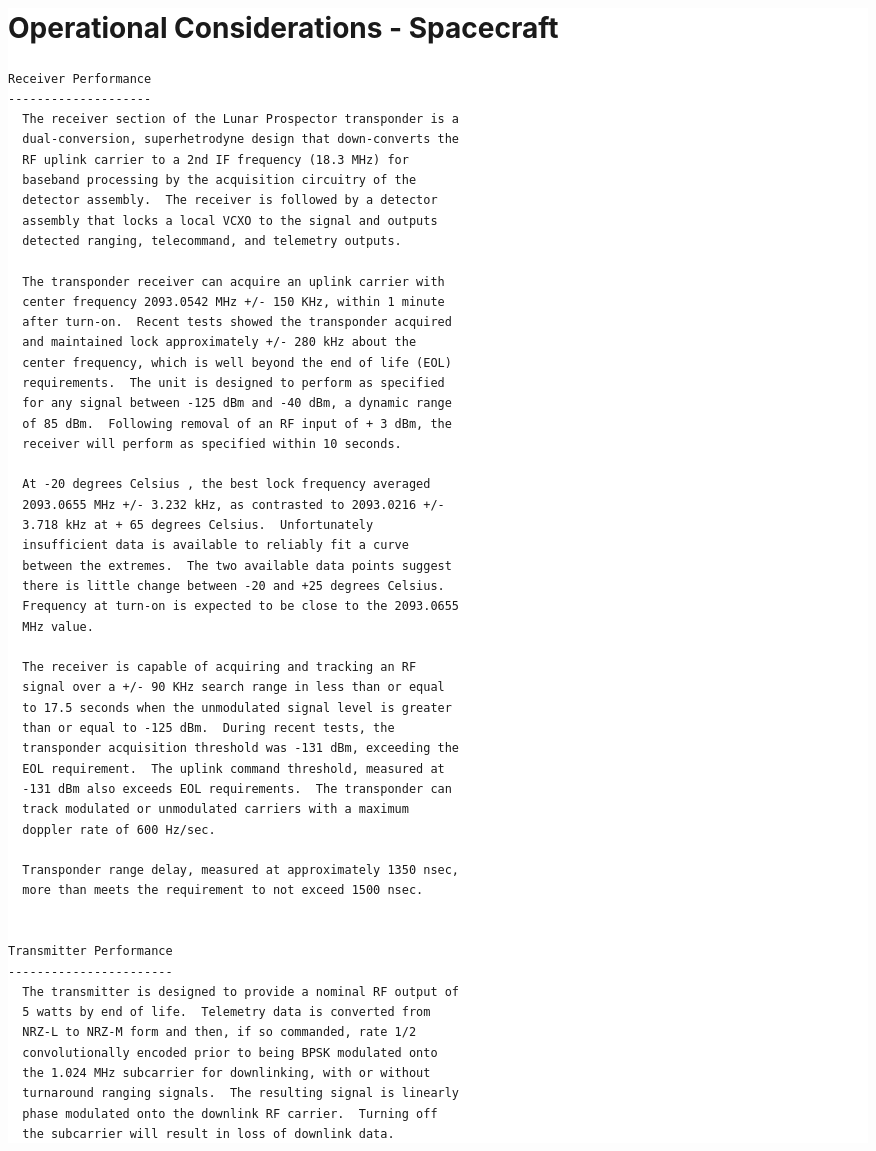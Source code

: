  
  Operational Considerations - Spacecraft
  =======================================
 
    Receiver Performance
    --------------------
      The receiver section of the Lunar Prospector transponder is a
      dual-conversion, superhetrodyne design that down-converts the
      RF uplink carrier to a 2nd IF frequency (18.3 MHz) for
      baseband processing by the acquisition circuitry of the
      detector assembly.  The receiver is followed by a detector
      assembly that locks a local VCXO to the signal and outputs
      detected ranging, telecommand, and telemetry outputs.
 
      The transponder receiver can acquire an uplink carrier with
      center frequency 2093.0542 MHz +/- 150 KHz, within 1 minute
      after turn-on.  Recent tests showed the transponder acquired
      and maintained lock approximately +/- 280 kHz about the
      center frequency, which is well beyond the end of life (EOL)
      requirements.  The unit is designed to perform as specified
      for any signal between -125 dBm and -40 dBm, a dynamic range
      of 85 dBm.  Following removal of an RF input of + 3 dBm, the
      receiver will perform as specified within 10 seconds.
 
      At -20 degrees Celsius , the best lock frequency averaged
      2093.0655 MHz +/- 3.232 kHz, as contrasted to 2093.0216 +/-
      3.718 kHz at + 65 degrees Celsius.  Unfortunately
      insufficient data is available to reliably fit a curve
      between the extremes.  The two available data points suggest
      there is little change between -20 and +25 degrees Celsius.
      Frequency at turn-on is expected to be close to the 2093.0655
      MHz value.
 
      The receiver is capable of acquiring and tracking an RF
      signal over a +/- 90 KHz search range in less than or equal
      to 17.5 seconds when the unmodulated signal level is greater
      than or equal to -125 dBm.  During recent tests, the
      transponder acquisition threshold was -131 dBm, exceeding the
      EOL requirement.  The uplink command threshold, measured at
      -131 dBm also exceeds EOL requirements.  The transponder can
      track modulated or unmodulated carriers with a maximum
      doppler rate of 600 Hz/sec.
 
      Transponder range delay, measured at approximately 1350 nsec,
      more than meets the requirement to not exceed 1500 nsec.
 
 
    Transmitter Performance
    -----------------------
      The transmitter is designed to provide a nominal RF output of
      5 watts by end of life.  Telemetry data is converted from
      NRZ-L to NRZ-M form and then, if so commanded, rate 1/2
      convolutionally encoded prior to being BPSK modulated onto
      the 1.024 MHz subcarrier for downlinking, with or without
      turnaround ranging signals.  The resulting signal is linearly
      phase modulated onto the downlink RF carrier.  Turning off
      the subcarrier will result in loss of downlink data.
 